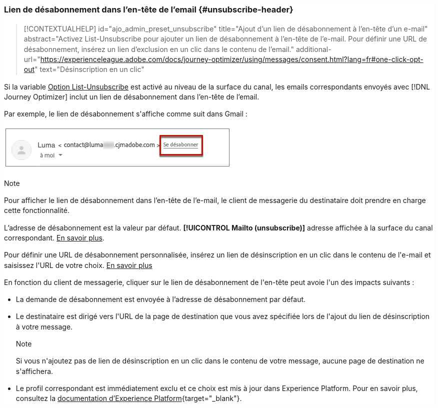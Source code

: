 ### Lien de désabonnement dans l’en-tête de l’email {#unsubscribe-header}

>[!CONTEXTUALHELP]
>id="ajo_admin_preset_unsubscribe"
>title="Ajout d’un lien de désabonnement à l’en-tête d’un e-mail"
>abstract="Activez List-Unsubscribe pour ajouter un lien de désabonnement à l’en-tête de l’e-mail. Pour définir une URL de désabonnement, insérez un lien d’exclusion en un clic dans le contenu de l’email."
>additional-url="https://experienceleague.adobe.com/docs/journey-optimizer/using/messages/consent.html?lang=fr#one-click-opt-out" text="Désinscription en un clic"

Si la variable [Option List-Unsubscribe](../configuration/message-presets.md#list-unsubscribe) est activé au niveau de la surface du canal, les emails correspondants envoyés avec [!DNL Journey Optimizer] inclut un lien de désabonnement dans l’en-tête de l’email.

Par exemple, le lien de désabonnement s&#39;affiche comme suit dans Gmail :

![](assets/unsubscribe-header.png)

>[!NOTE]
>
>Pour afficher le lien de désabonnement dans l’en-tête de l’e-mail, le client de messagerie du destinataire doit prendre en charge cette fonctionnalité.

L’adresse de désabonnement est la valeur par défaut. **[!UICONTROL Mailto (unsubscribe)]** adresse affichée à la surface du canal correspondant. [En savoir plus](../configuration/message-presets.md#list-unsubscribe).

Pour définir une URL de désabonnement personnalisée, insérez un lien de désinscription en un clic dans le contenu de l&#39;e-mail et saisissez l&#39;URL de votre choix. [En savoir plus](#one-click-opt-out)

En fonction du client de messagerie, cliquer sur le lien de désabonnement de l&#39;en-tête peut avoie l&#39;un des impacts suivants :

* La demande de désabonnement est envoyée à l’adresse de désabonnement par défaut.

* Le destinataire est dirigé vers l&#39;URL de la page de destination que vous avez spécifiée lors de l&#39;ajout du lien de désinscription à votre message.

   >[!NOTE]
   >
   >Si vous n&#39;ajoutez pas de lien de désinscription en un clic dans le contenu de votre message, aucune page de destination ne s&#39;affichera.

* Le profil correspondant est immédiatement exclu et ce choix est mis à jour dans Experience Platform. Pour en savoir plus, consultez la [documentation d’Experience Platform](https://experienceleague.adobe.com/docs/experience-platform/profile/ui/user-guide.html#getting-started){target=&quot;_blank&quot;}.
